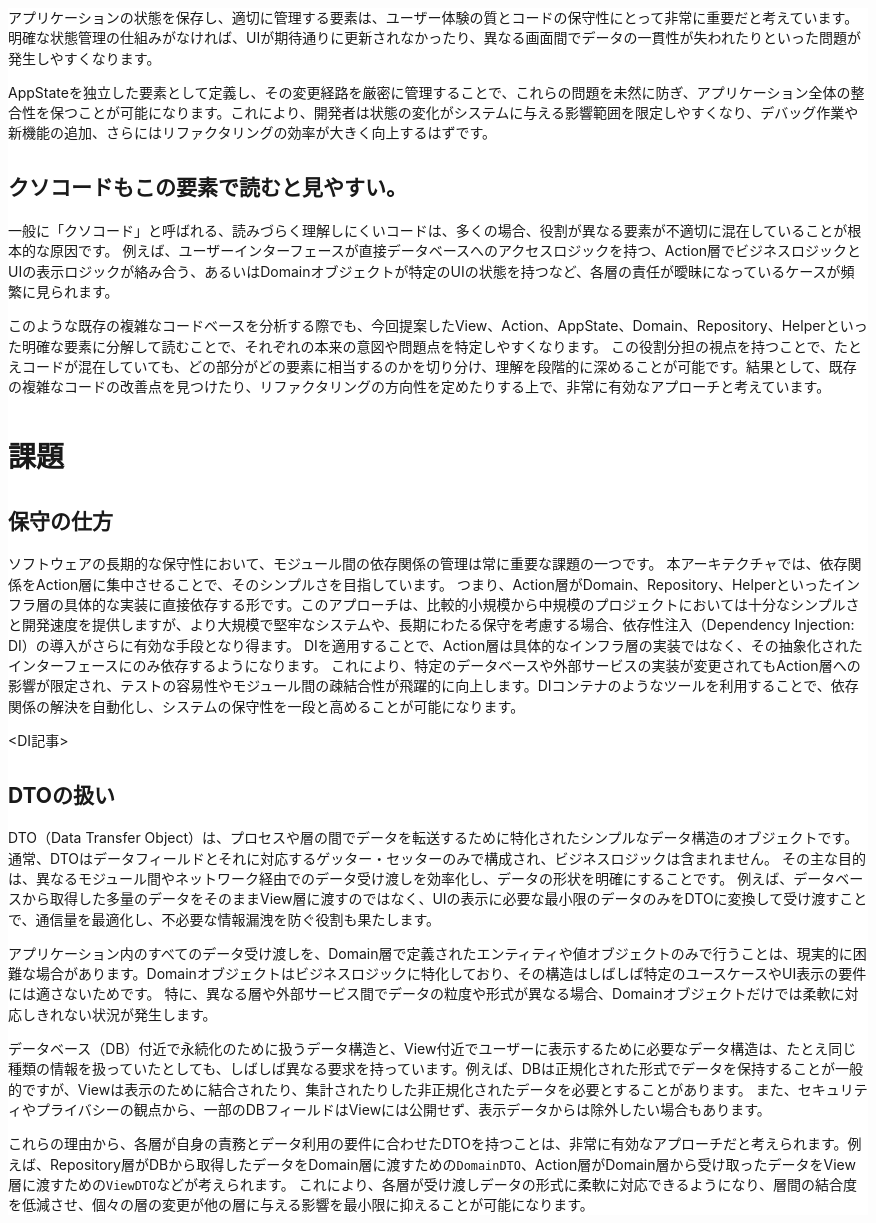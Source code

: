 アプリケーションの状態を保存し、適切に管理する要素は、ユーザー体験の質とコードの保守性にとって非常に重要だと考えています。
明確な状態管理の仕組みがなければ、UIが期待通りに更新されなかったり、異なる画面間でデータの一貫性が失われたりといった問題が発生しやすくなります。

AppStateを独立した要素として定義し、その変更経路を厳密に管理することで、これらの問題を未然に防ぎ、アプリケーション全体の整合性を保つことが可能になります。これにより、開発者は状態の変化がシステムに与える影響範囲を限定しやすくなり、デバッグ作業や新機能の追加、さらにはリファクタリングの効率が大きく向上するはずです。

## クソコードもこの要素で読むと見やすい。
一般に「クソコード」と呼ばれる、読みづらく理解しにくいコードは、多くの場合、役割が異なる要素が不適切に混在していることが根本的な原因です。
例えば、ユーザーインターフェースが直接データベースへのアクセスロジックを持つ、Action層でビジネスロジックとUIの表示ロジックが絡み合う、あるいはDomainオブジェクトが特定のUIの状態を持つなど、各層の責任が曖昧になっているケースが頻繁に見られます。

このような既存の複雑なコードベースを分析する際でも、今回提案したView、Action、AppState、Domain、Repository、Helperといった明確な要素に分解して読むことで、それぞれの本来の意図や問題点を特定しやすくなります。
この役割分担の視点を持つことで、たとえコードが混在していても、どの部分がどの要素に相当するのかを切り分け、理解を段階的に深めることが可能です。結果として、既存の複雑なコードの改善点を見つけたり、リファクタリングの方向性を定めたりする上で、非常に有効なアプローチと考えています。

# 課題
## 保守の仕方
ソフトウェアの長期的な保守性において、モジュール間の依存関係の管理は常に重要な課題の一つです。
本アーキテクチャでは、依存関係をAction層に集中させることで、そのシンプルさを目指しています。
つまり、Action層がDomain、Repository、Helperといったインフラ層の具体的な実装に直接依存する形です。このアプローチは、比較的小規模から中規模のプロジェクトにおいては十分なシンプルさと開発速度を提供しますが、より大規模で堅牢なシステムや、長期にわたる保守を考慮する場合、依存性注入（Dependency Injection: DI）の導入がさらに有効な手段となり得ます。
DIを適用することで、Action層は具体的なインフラ層の実装ではなく、その抽象化されたインターフェースにのみ依存するようになります。
これにより、特定のデータベースや外部サービスの実装が変更されてもAction層への影響が限定され、テストの容易性やモジュール間の疎結合性が飛躍的に向上します。DIコンテナのようなツールを利用することで、依存関係の解決を自動化し、システムの保守性を一段と高めることが可能になります。

<DI記事>

## DTOの扱い
DTO（Data Transfer Object）は、プロセスや層の間でデータを転送するために特化されたシンプルなデータ構造のオブジェクトです。
通常、DTOはデータフィールドとそれに対応するゲッター・セッターのみで構成され、ビジネスロジックは含まれません。
その主な目的は、異なるモジュール間やネットワーク経由でのデータ受け渡しを効率化し、データの形状を明確にすることです。
例えば、データベースから取得した多量のデータをそのままView層に渡すのではなく、UIの表示に必要な最小限のデータのみをDTOに変換して受け渡すことで、通信量を最適化し、不必要な情報漏洩を防ぐ役割も果たします。

アプリケーション内のすべてのデータ受け渡しを、Domain層で定義されたエンティティや値オブジェクトのみで行うことは、現実的に困難な場合があります。Domainオブジェクトはビジネスロジックに特化しており、その構造はしばしば特定のユースケースやUI表示の要件には適さないためです。
特に、異なる層や外部サービス間でデータの粒度や形式が異なる場合、Domainオブジェクトだけでは柔軟に対応しきれない状況が発生します。

データベース（DB）付近で永続化のために扱うデータ構造と、View付近でユーザーに表示するために必要なデータ構造は、たとえ同じ種類の情報を扱っていたとしても、しばしば異なる要求を持っています。例えば、DBは正規化された形式でデータを保持することが一般的ですが、Viewは表示のために結合されたり、集計されたりした非正規化されたデータを必要とすることがあります。
また、セキュリティやプライバシーの観点から、一部のDBフィールドはViewには公開せず、表示データからは除外したい場合もあります。

これらの理由から、各層が自身の責務とデータ利用の要件に合わせたDTOを持つことは、非常に有効なアプローチだと考えられます。例えば、Repository層がDBから取得したデータをDomain層に渡すための`DomainDTO`、Action層がDomain層から受け取ったデータをView層に渡すための`ViewDTO`などが考えられます。
これにより、各層が受け渡しデータの形式に柔軟に対応できるようになり、層間の結合度を低減させ、個々の層の変更が他の層に与える影響を最小限に抑えることが可能になります。